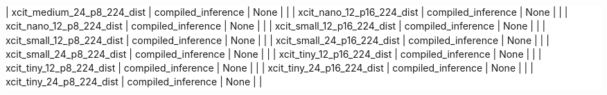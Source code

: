 | xcit_medium_24_p8_224_dist | compiled_inference | None | |
| xcit_nano_12_p16_224_dist | compiled_inference | None | |
| xcit_nano_12_p8_224_dist | compiled_inference | None | |
| xcit_small_12_p16_224_dist | compiled_inference | None | |
| xcit_small_12_p8_224_dist | compiled_inference | None | |
| xcit_small_24_p16_224_dist | compiled_inference | None | |
| xcit_small_24_p8_224_dist | compiled_inference | None | |
| xcit_tiny_12_p16_224_dist | compiled_inference | None | |
| xcit_tiny_12_p8_224_dist | compiled_inference | None | |
| xcit_tiny_24_p16_224_dist | compiled_inference | None | |
| xcit_tiny_24_p8_224_dist | compiled_inference | None | |
